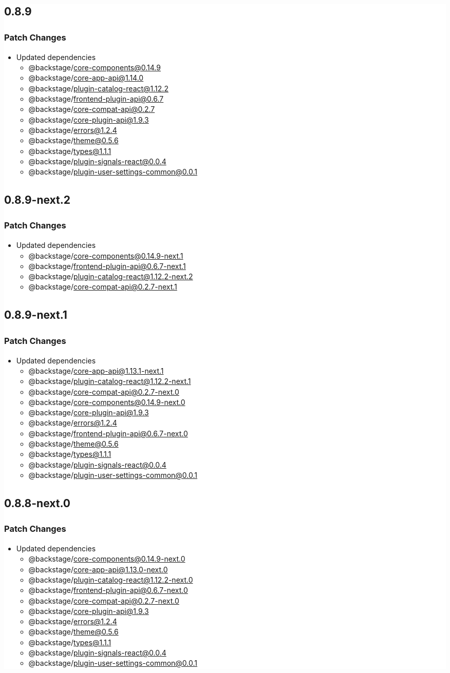 ## 0.8.9

### Patch Changes

- Updated dependencies
  - @backstage/core-components@0.14.9
  - @backstage/core-app-api@1.14.0
  - @backstage/plugin-catalog-react@1.12.2
  - @backstage/frontend-plugin-api@0.6.7
  - @backstage/core-compat-api@0.2.7
  - @backstage/core-plugin-api@1.9.3
  - @backstage/errors@1.2.4
  - @backstage/theme@0.5.6
  - @backstage/types@1.1.1
  - @backstage/plugin-signals-react@0.0.4
  - @backstage/plugin-user-settings-common@0.0.1

## 0.8.9-next.2

### Patch Changes

- Updated dependencies
  - @backstage/core-components@0.14.9-next.1
  - @backstage/frontend-plugin-api@0.6.7-next.1
  - @backstage/plugin-catalog-react@1.12.2-next.2
  - @backstage/core-compat-api@0.2.7-next.1

## 0.8.9-next.1

### Patch Changes

- Updated dependencies
  - @backstage/core-app-api@1.13.1-next.1
  - @backstage/plugin-catalog-react@1.12.2-next.1
  - @backstage/core-compat-api@0.2.7-next.0
  - @backstage/core-components@0.14.9-next.0
  - @backstage/core-plugin-api@1.9.3
  - @backstage/errors@1.2.4
  - @backstage/frontend-plugin-api@0.6.7-next.0
  - @backstage/theme@0.5.6
  - @backstage/types@1.1.1
  - @backstage/plugin-signals-react@0.0.4
  - @backstage/plugin-user-settings-common@0.0.1

## 0.8.8-next.0

### Patch Changes

- Updated dependencies
  - @backstage/core-components@0.14.9-next.0
  - @backstage/core-app-api@1.13.0-next.0
  - @backstage/plugin-catalog-react@1.12.2-next.0
  - @backstage/frontend-plugin-api@0.6.7-next.0
  - @backstage/core-compat-api@0.2.7-next.0
  - @backstage/core-plugin-api@1.9.3
  - @backstage/errors@1.2.4
  - @backstage/theme@0.5.6
  - @backstage/types@1.1.1
  - @backstage/plugin-signals-react@0.0.4
  - @backstage/plugin-user-settings-common@0.0.1
